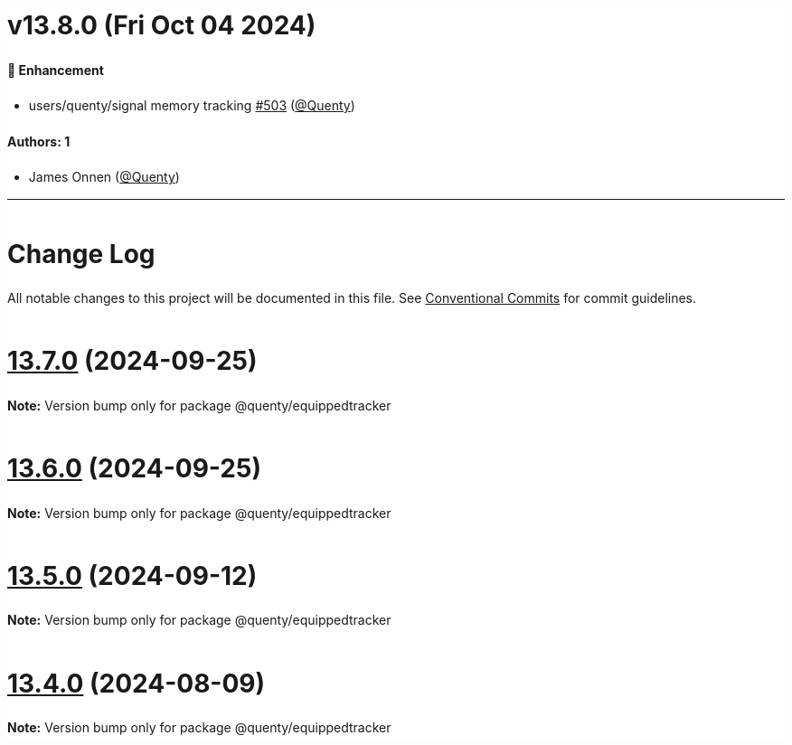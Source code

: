 # v13.8.0 (Fri Oct 04 2024)

#### 🚀 Enhancement

- users/quenty/signal memory tracking [#503](https://github.com/Quenty/NevermoreEngine/pull/503) ([@Quenty](https://github.com/Quenty))

#### Authors: 1

- James Onnen ([@Quenty](https://github.com/Quenty))

---

# Change Log

All notable changes to this project will be documented in this file.
See [Conventional Commits](https://conventionalcommits.org) for commit guidelines.

# [13.7.0](https://github.com/Quenty/NevermoreEngine/compare/@quenty/equippedtracker@13.6.0...@quenty/equippedtracker@13.7.0) (2024-09-25)

**Note:** Version bump only for package @quenty/equippedtracker





# [13.6.0](https://github.com/Quenty/NevermoreEngine/compare/@quenty/equippedtracker@13.5.0...@quenty/equippedtracker@13.6.0) (2024-09-25)

**Note:** Version bump only for package @quenty/equippedtracker





# [13.5.0](https://github.com/Quenty/NevermoreEngine/compare/@quenty/equippedtracker@13.4.0...@quenty/equippedtracker@13.5.0) (2024-09-12)

**Note:** Version bump only for package @quenty/equippedtracker





# [13.4.0](https://github.com/Quenty/NevermoreEngine/compare/@quenty/equippedtracker@13.3.1...@quenty/equippedtracker@13.4.0) (2024-08-09)

**Note:** Version bump only for package @quenty/equippedtracker
